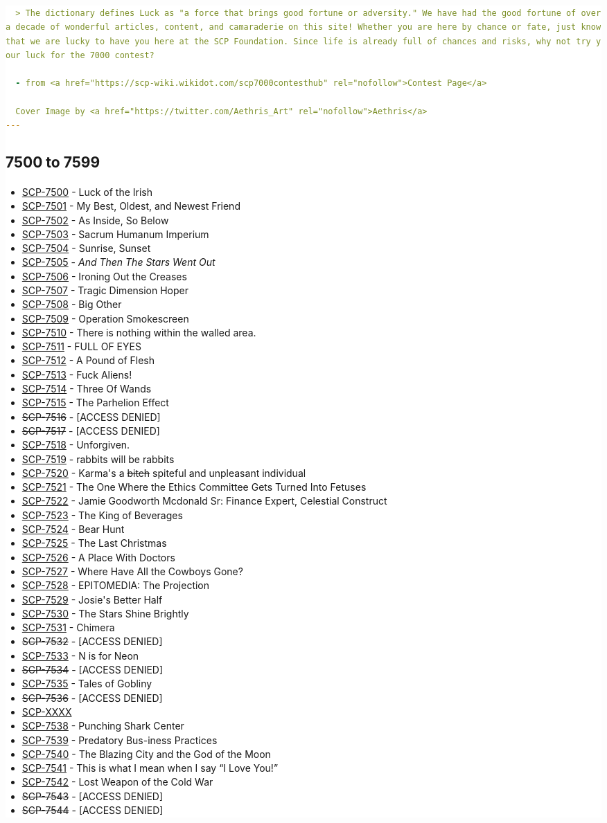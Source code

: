 ```yaml
  > The dictionary defines Luck as "a force that brings good fortune or adversity." We have had the good fortune of over a decade of wonderful articles, content, and camaraderie on this site! Whether you are here by chance or fate, just know that we are lucky to have you here at the SCP Foundation. Since life is already full of chances and risks, why not try your luck for the 7000 contest?

  - from <a href="https://scp-wiki.wikidot.com/scp7000contesthub" rel="nofollow">Contest Page</a>

  Cover Image by <a href="https://twitter.com/Aethris_Art" rel="nofollow">Aethris</a>
---
```


## 7500 to 7599


<ul>
<li><a href="/scp-7500">SCP-7500</a> - Luck of the Irish</li>
<li><a href="/scp-7501">SCP-7501</a> - My Best, Oldest, and Newest Friend</li>
<li><a href="/scp-7502">SCP-7502</a> - As Inside, So Below</li>
<li><a href="/scp-7503">SCP-7503</a> - Sacrum Humanum Imperium</li>
<li><a href="/scp-7504">SCP-7504</a> - Sunrise, Sunset</li>
<li><a href="/scp-7505">SCP-7505</a> - <em>And Then The Stars Went Out</em></li>
<li><a href="/scp-7506">SCP-7506</a> - Ironing Out the Creases</li>
<li><a href="/scp-7507">SCP-7507</a> - Tragic Dimension Hoper</li>
<li><a href="/scp-7508">SCP-7508</a> - Big Other</li>
<li><a href="/scp-7509">SCP-7509</a> - Operation Smokescreen</li>
<li><a href="/scp-7510">SCP-7510</a> - There is nothing within the walled area.</li>
<li><a href="/scp-7511">SCP-7511</a> - FULL OF EYES</li>
<li><a href="/scp-7512">SCP-7512</a> - A Pound of Flesh</li>
<li><a href="/scp-7513">SCP-7513</a> - Fuck Aliens!</li>
<li><a href="/scp-7514">SCP-7514</a> - Three Of Wands</li>
<li><a href="/scp-7515">SCP-7515</a> - The Parhelion Effect</li>
<li><s>SCP-7516</s> - [ACCESS DENIED]</li>
<li><s>SCP-7517</s> - [ACCESS DENIED]</li>
<li><a href="/scp-7518">SCP-7518</a> - Unforgiven.</li>
<li><a href="/scp-7519">SCP-7519</a> - rabbits will be rabbits</li>
<li><a href="/scp-7520">SCP-7520</a> - Karma's a <span style="text-decoration: line-through;">bitch</span> spiteful and unpleasant individual</li>
<li><a href="/scp-7521">SCP-7521</a> - The One Where the Ethics Committee Gets Turned Into Fetuses</li>
<li><a href="/scp-7522">SCP-7522</a> - Jamie Goodworth Mcdonald Sr: Finance Expert, Celestial Construct</li>
<li><a href="/scp-7523">SCP-7523</a> - The King of Beverages</li>
<li><a href="/scp-7524">SCP-7524</a> - Bear Hunt</li>
<li><a href="/scp-7525">SCP-7525</a> - The Last Christmas</li>
<li><a href="/scp-7526">SCP-7526</a> - A Place With Doctors</li>
<li><a href="/scp-7527">SCP-7527</a> - Where Have All the Cowboys Gone?</li>
<li><a href="/scp-7528">SCP-7528</a> - EPITOMEDIA: The Projection</li>
<li><a href="/scp-7529">SCP-7529</a> - Josie's Better Half</li>
<li><a href="/scp-7530">SCP-7530</a> - The Stars Shine Brightly</li>
<li><a href="/scp-7531">SCP-7531</a> - Chimera</li>
<li><s>SCP-7532</s> - [ACCESS DENIED]</li>
<li><a href="/scp-7533">SCP-7533</a> - N is for Neon</li>
<li><s>SCP-7534</s> - [ACCESS DENIED]</li>
<li><a href="/scp-7535">SCP-7535</a> - Tales of Gobliny</li>
<li><s>SCP-7536</s> - [ACCESS DENIED]</li>
<li><a href="/scp-7537">SCP-XXXX</a></li>
<li><a href="/scp-7538">SCP-7538</a> - Punching Shark Center</li>
<li><a href="/scp-7539">SCP-7539</a> - Predatory Bus-iness Practices</li>
<li><a href="/scp-7540">SCP-7540</a> - The Blazing City and the God of the Moon</li>
<li><a href="/scp-7541">SCP-7541</a> - This is what I mean when I say “I Love You!”</li>
<li><a href="/scp-7542">SCP-7542</a> - Lost Weapon of the Cold War</li>
<li><s>SCP-7543</s> - [ACCESS DENIED]</li>
<li><s>SCP-7544</s> - [ACCESS DENIED]</li>